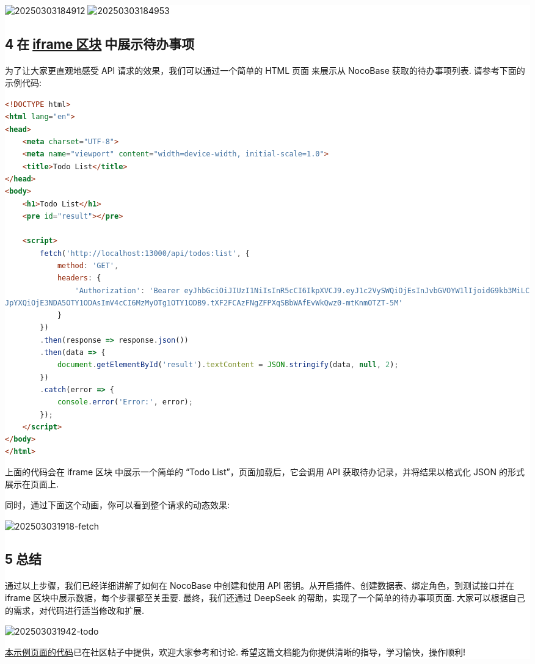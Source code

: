 ![20250303184912](https://static-docs.nocobase.com/20250303184912.png)
![20250303184953](https://static-docs.nocobase.com/20250303184953.png)

## 4 在 [iframe 区块](https://docs-cn.nocobase.com/handbook/block-iframe) 中展示待办事项

为了让大家更直观地感受 API 请求的效果，我们可以通过一个简单的 HTML 页面 来展示从 NocoBase 获取的待办事项列表. 请参考下面的示例代码:

```html
<!DOCTYPE html>
<html lang="en">
<head>
    <meta charset="UTF-8">
    <meta name="viewport" content="width=device-width, initial-scale=1.0">
    <title>Todo List</title>
</head>
<body>
    <h1>Todo List</h1>
    <pre id="result"></pre>

    <script>
        fetch('http://localhost:13000/api/todos:list', {
            method: 'GET',
            headers: {
                'Authorization': 'Bearer eyJhbGciOiJIUzI1NiIsInR5cCI6IkpXVCJ9.eyJ1c2VySWQiOjEsInJvbGVOYW1lIjoidG9kb3MiLCJpYXQiOjE3NDA5OTY1ODAsImV4cCI6MzMyOTg1OTY1ODB9.tXF2FCAzFNgZFPXqSBbWAfEvWkQwz0-mtKnmOTZT-5M'
            }
        })
        .then(response => response.json())
        .then(data => {
            document.getElementById('result').textContent = JSON.stringify(data, null, 2);
        })
        .catch(error => {
            console.error('Error:', error);
        });
    </script>
</body>
</html>
```

上面的代码会在 iframe 区块 中展示一个简单的 “Todo List”，页面加载后，它会调用 API 获取待办记录，并将结果以格式化 JSON 的形式展示在页面上.

同时，通过下面这个动画，你可以看到整个请求的动态效果:

![202503031918-fetch](https://static-docs.nocobase.com/202503031918-fetch.gif)

## 5 总结

通过以上步骤，我们已经详细讲解了如何在 NocoBase 中创建和使用 API 密钥。从开启插件、创建数据表、绑定角色，到测试接口并在 iframe 区块中展示数据，每个步骤都至关重要. 最终，我们还通过 DeepSeek 的帮助，实现了一个简单的待办事项页面. 大家可以根据自己的需求，对代码进行适当修改和扩展.

![202503031942-todo](https://static-docs.nocobase.com/202503031942-todo.gif)

[本示例页面的代码](https://forum.nocobase.com/t/api-api-key/3314)已在社区帖子中提供，欢迎大家参考和讨论. 希望这篇文档能为你提供清晰的指导，学习愉快，操作顺利!
